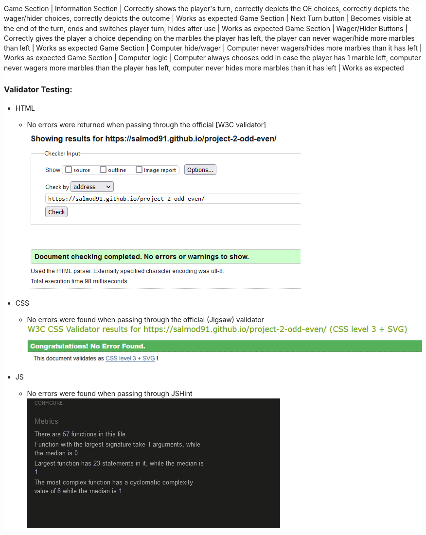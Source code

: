 Game Section | Information Section | Correctly shows the player's turn, correctly depicts the OE choices, correctly depicts the wager/hider choices, correctly depicts the outcome | Works as expected
Game Section | Next Turn button | Becomes visible at the end of the turn, ends and switches player turn, hides after use | Works as expected
Game Section | Wager/Hider Buttons | Correctly gives the player a choice depending on the marbles the player has left, the player can never wager/hide more marbles than left | Works as expected
Game Section | Computer hide/wager | Computer never wagers/hides more marbles than it has left | Works as expected
Game Section | Computer logic | Computer always chooses odd in case the player has 1 marble left, computer never wagers more marbles than the player has left, computer never hides more marbles than it has left | Works as expected

### Validator Testing:

- HTML
  - No errors were returned when passing through the official [W3C validator]
  ![HTML Validator](/assets/images/readme-images/html-validator.PNG)

- CSS
  - No errors were found when passing through the official (Jigsaw) validator 
  ![CSS Validator](/assets/images/readme-images/css-validator.PNG)

- JS
  - No errors were found when passing through JSHint
  ![JS Validator](/assets/images/readme-images/js-validator.PNG)
